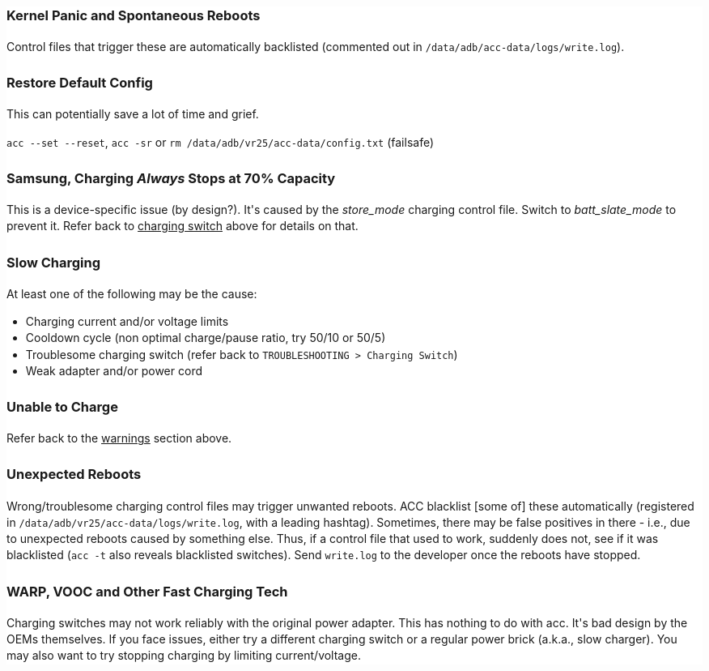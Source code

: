 
### Kernel Panic and Spontaneous Reboots

Control files that trigger these are automatically backlisted (commented out in `/data/adb/acc-data/logs/write.log`).


### Restore Default Config

This can potentially save a lot of time and grief.

`acc --set --reset`, `acc -sr` or `rm /data/adb/vr25/acc-data/config.txt` (failsafe)


### Samsung, Charging _Always_ Stops at 70% Capacity

This is a device-specific issue (by design?).
It's caused by the _store_mode_ charging control file.
Switch to _batt_slate_mode_ to prevent it.
Refer back to [charging switch](#charging-switch) above for details on that.


### Slow Charging

At least one of the following may be the cause:

- Charging current and/or voltage limits
- Cooldown cycle (non optimal charge/pause ratio, try 50/10 or 50/5)
- Troublesome charging switch (refer back to `TROUBLESHOOTING > Charging Switch`)
- Weak adapter and/or power cord


### Unable to Charge

Refer back to the [warnings](#warnings) section above.


### Unexpected Reboots

Wrong/troublesome charging control files may trigger unwanted reboots.
ACC blacklist [some of] these automatically (registered in `/data/adb/vr25/acc-data/logs/write.log`, with a leading hashtag).
Sometimes, there may be false positives in there - i.e., due to unexpected reboots caused by something else. Thus, if a control file that used to work, suddenly does not, see if it was blacklisted (`acc -t` also reveals blacklisted switches).
Send `write.log` to the developer once the reboots have stopped.


### WARP, VOOC and Other Fast Charging Tech

Charging switches may not work reliably with the original power adapter.
This has nothing to do with acc.
It's bad design by the OEMs themselves.
If you face issues, either try a different charging switch or a regular power brick (a.k.a., slow charger).
You may also want to try stopping charging by limiting current/voltage.
